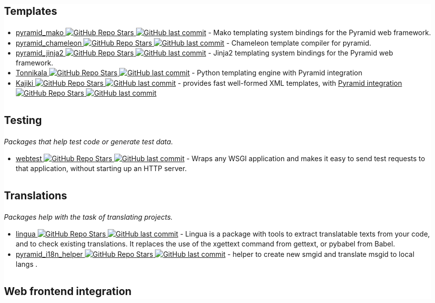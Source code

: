## Templates

* [pyramid_mako ![GitHub Repo Stars](https://img.shields.io/github/stars/Pylons/pyramid_mako) ![GitHub last commit](https://img.shields.io/github/last-commit/Pylons/pyramid_mako)](https://github.com/Pylons/pyramid_mako) - Mako templating
  system bindings for the Pyramid web framework.
* [pyramid_chameleon ![GitHub Repo Stars](https://img.shields.io/github/stars/Pylons/pyramid_chameleon) ![GitHub last commit](https://img.shields.io/github/last-commit/Pylons/pyramid_chameleon)](https://github.com/Pylons/pyramid_chameleon) - Chameleon
  template compiler for pyramid.
* [pyramid_jinja2 ![GitHub Repo Stars](https://img.shields.io/github/stars/Pylons/pyramid_jinja2) ![GitHub last commit](https://img.shields.io/github/last-commit/Pylons/pyramid_jinja2)](https://github.com/Pylons/pyramid_jinja2) - Jinja2
  templating system bindings for the Pyramid web framework.
* [Tonnikala ![GitHub Repo Stars](https://img.shields.io/github/stars/ztane/Tonnikala) ![GitHub last commit](https://img.shields.io/github/last-commit/ztane/Tonnikala)](https://github.com/ztane/Tonnikala) - Python templating engine
  with Pyramid integration
* [Kajiki ![GitHub Repo Stars](https://img.shields.io/github/stars/nandoflorestan/kajiki) ![GitHub last commit](https://img.shields.io/github/last-commit/nandoflorestan/kajiki)](https://github.com/nandoflorestan/kajiki) - provides fast well-formed XML templates, with [Pyramid integration ![GitHub Repo Stars](https://img.shields.io/github/stars/nandoflorestan/kajiki) ![GitHub last commit](https://img.shields.io/github/last-commit/nandoflorestan/kajiki)](https://github.com/nandoflorestan/kajiki/blob/master/kajiki/integration/pyramid.py)

## Testing

*Packages that help test code or generate test data.*

* [webtest ![GitHub Repo Stars](https://img.shields.io/github/stars/Pylons/webtest) ![GitHub last commit](https://img.shields.io/github/last-commit/Pylons/webtest)](https://github.com/Pylons/webtest) - Wraps any WSGI application and
  makes it easy to send test requests to that application, without starting up
  an HTTP server.

## Translations

*Packages help with the task of translating projects.*

* [lingua ![GitHub Repo Stars](https://img.shields.io/github/stars/wichert/lingua) ![GitHub last commit](https://img.shields.io/github/last-commit/wichert/lingua)](https://github.com/wichert/lingua) - Lingua is a package with tools
  to extract translatable texts from your code, and to check existing
  translations. It replaces the use of the xgettext command from gettext, or
  pybabel from Babel.
* [pyramid_i18n_helper ![GitHub Repo Stars](https://img.shields.io/github/stars/sahama/pyramid_i18n_helper) ![GitHub last commit](https://img.shields.io/github/last-commit/sahama/pyramid_i18n_helper)](https://github.com/sahama/pyramid_i18n_helper) - helper to create new smgid and translate msgid to local langs .

## Web frontend integration

